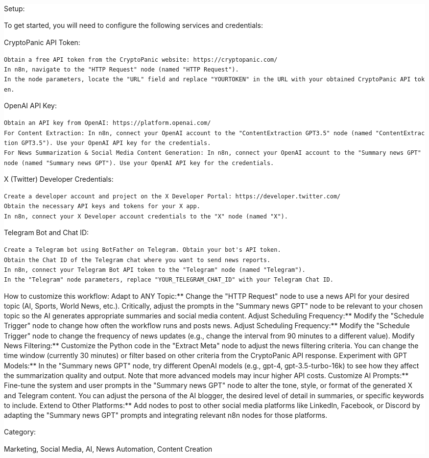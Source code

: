 Setup:

To get started, you will need to configure the following services and credentials:

CryptoPanic API Token:

    Obtain a free API token from the CryptoPanic website: https://cryptopanic.com/
    In n8n, navigate to the "HTTP Request" node (named "HTTP Request").
    In the node parameters, locate the "URL" field and replace "YOURTOKEN" in the URL with your obtained CryptoPanic API token.

OpenAI API Key:

    Obtain an API key from OpenAI: https://platform.openai.com/
    For Content Extraction: In n8n, connect your OpenAI account to the "ContentExtraction GPT3.5" node (named "ContentExtraction GPT3.5"). Use your OpenAI API key for the credentials.
    For News Summarization & Social Media Content Generation: In n8n, connect your OpenAI account to the "Summary news GPT" node (named "Summary news GPT"). Use your OpenAI API key for the credentials.

X (Twitter) Developer Credentials:

    Create a developer account and project on the X Developer Portal: https://developer.twitter.com/
    Obtain the necessary API keys and tokens for your X app.
    In n8n, connect your X Developer account credentials to the "X" node (named "X").

Telegram Bot and Chat ID:

    Create a Telegram bot using BotFather on Telegram. Obtain your bot's API token.
    Obtain the Chat ID of the Telegram chat where you want to send news reports.
    In n8n, connect your Telegram Bot API token to the "Telegram" node (named "Telegram").
    In the "Telegram" node parameters, replace "YOUR_TELEGRAM_CHAT_ID" with your Telegram Chat ID.

How to customize this workflow:
Adapt to ANY Topic:**  Change the "HTTP Request" node to use a news API for your desired topic (AI, Sports, World News, etc.).  Critically, adjust the prompts in the "Summary news GPT" node to be relevant to your chosen topic so the AI generates appropriate summaries and social media content.
Adjust Scheduling Frequency:** Modify the "Schedule Trigger" node to change how often the workflow runs and posts news.
Adjust Scheduling Frequency:** Modify the "Schedule Trigger" node to change the frequency of news updates (e.g., change the interval from 90 minutes to a different value).
Modify News Filtering:** Customize the Python code in the "Extract Meta" node to adjust the news filtering criteria. You can change the time window (currently 30 minutes) or filter based on other criteria from the CryptoPanic API response.
Experiment with GPT Models:** In the "Summary news GPT" node, try different OpenAI models (e.g., gpt-4, gpt-3.5-turbo-16k) to see how they affect the summarization quality and output. Note that more advanced models may incur higher API costs.
Customize AI Prompts:** Fine-tune the system and user prompts in the "Summary news GPT" node to alter the tone, style, or format of the generated X and Telegram content. You can adjust the persona of the AI blogger, the desired level of detail in summaries, or specific keywords to include.
Extend to Other Platforms:** Add nodes to post to other social media platforms like LinkedIn, Facebook, or Discord by adapting the "Summary news GPT" prompts and integrating relevant n8n nodes for those platforms.

Category:

Marketing, Social Media, AI, News Automation, Content Creation
